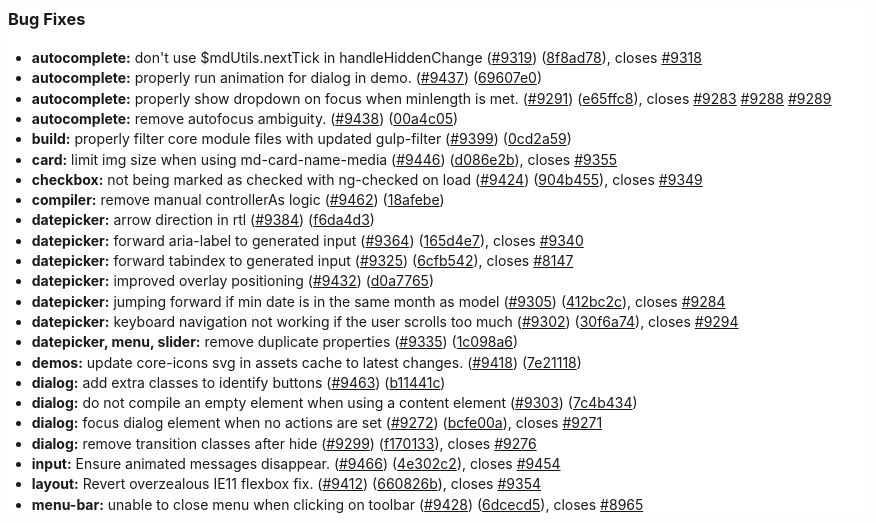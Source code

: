 
### Bug Fixes

* **autocomplete:** don't use $mdUtils.nextTick in handleHiddenChange ([#9319](https://github.com/angular/material/issues/9319)) ([8f8ad78](https://github.com/angular/material/commit/8f8ad78)), closes [#9318](https://github.com/angular/material/issues/9318)
* **autocomplete:** properly run animation for dialog in demo. ([#9437](https://github.com/angular/material/issues/9437)) ([69607e0](https://github.com/angular/material/commit/69607e0))
* **autocomplete:** properly show dropdown on focus when minlength is met. ([#9291](https://github.com/angular/material/issues/9291)) ([e65ffc8](https://github.com/angular/material/commit/e65ffc8)), closes [#9283](https://github.com/angular/material/issues/9283) [#9288](https://github.com/angular/material/issues/9288) [#9289](https://github.com/angular/material/issues/9289)
* **autocomplete:** remove autofocus ambiguity. ([#9438](https://github.com/angular/material/issues/9438)) ([00a4c05](https://github.com/angular/material/commit/00a4c05))
* **build:** properly filter core module files with updated gulp-filter ([#9399](https://github.com/angular/material/issues/9399)) ([0cd2a59](https://github.com/angular/material/commit/0cd2a59))
* **card:** limit img size when using md-card-name-media ([#9446](https://github.com/angular/material/issues/9446)) ([d086e2b](https://github.com/angular/material/commit/d086e2b)), closes [#9355](https://github.com/angular/material/issues/9355)
* **checkbox:** not being marked as checked with ng-checked on load ([#9424](https://github.com/angular/material/issues/9424)) ([904b455](https://github.com/angular/material/commit/904b455)), closes [#9349](https://github.com/angular/material/issues/9349)
* **compiler:** remove manual controllerAs logic ([#9462](https://github.com/angular/material/issues/9462)) ([18afebe](https://github.com/angular/material/commit/18afebe))
* **datepicker:** arrow direction in rtl ([#9384](https://github.com/angular/material/issues/9384)) ([f6da4d3](https://github.com/angular/material/commit/f6da4d3))
* **datepicker:** forward aria-label to generated input ([#9364](https://github.com/angular/material/issues/9364)) ([165d4e7](https://github.com/angular/material/commit/165d4e7)), closes [#9340](https://github.com/angular/material/issues/9340)
* **datepicker:** forward tabindex to generated input ([#9325](https://github.com/angular/material/issues/9325)) ([6cfb542](https://github.com/angular/material/commit/6cfb542)), closes [#8147](https://github.com/angular/material/issues/8147)
* **datepicker:** improved overlay positioning ([#9432](https://github.com/angular/material/issues/9432)) ([d0a7765](https://github.com/angular/material/commit/d0a7765))
* **datepicker:** jumping forward if min date is in the same month as model ([#9305](https://github.com/angular/material/issues/9305)) ([412bc2c](https://github.com/angular/material/commit/412bc2c)), closes [#9284](https://github.com/angular/material/issues/9284)
* **datepicker:** keyboard navigation not working if the user scrolls too much ([#9302](https://github.com/angular/material/issues/9302)) ([30f6a74](https://github.com/angular/material/commit/30f6a74)), closes [#9294](https://github.com/angular/material/issues/9294)
* **datepicker, menu, slider:** remove duplicate properties ([#9335](https://github.com/angular/material/issues/9335)) ([1c098a6](https://github.com/angular/material/commit/1c098a6))
* **demos:** update core-icons svg in assets cache to latest changes. ([#9418](https://github.com/angular/material/issues/9418)) ([7e21118](https://github.com/angular/material/commit/7e21118))
* **dialog:** add extra classes to identify buttons ([#9463](https://github.com/angular/material/issues/9463)) ([b11441c](https://github.com/angular/material/commit/b11441c))
* **dialog:** do not compile an empty element when using a content element ([#9303](https://github.com/angular/material/issues/9303)) ([7c4b434](https://github.com/angular/material/commit/7c4b434))
* **dialog:** focus dialog element when no actions are set ([#9272](https://github.com/angular/material/issues/9272)) ([bcfe00a](https://github.com/angular/material/commit/bcfe00a)), closes [#9271](https://github.com/angular/material/issues/9271)
* **dialog:** remove transition classes after hide ([#9299](https://github.com/angular/material/issues/9299)) ([f170133](https://github.com/angular/material/commit/f170133)), closes [#9276](https://github.com/angular/material/issues/9276)
* **input:** Ensure animated messages disappear. ([#9466](https://github.com/angular/material/issues/9466)) ([4e302c2](https://github.com/angular/material/commit/4e302c2)), closes [#9454](https://github.com/angular/material/issues/9454)
* **layout:** Revert overzealous IE11 flexbox fix. ([#9412](https://github.com/angular/material/issues/9412)) ([660826b](https://github.com/angular/material/commit/660826b)), closes [#9354](https://github.com/angular/material/issues/9354)
* **menu-bar:** unable to close menu when clicking on toolbar ([#9428](https://github.com/angular/material/issues/9428)) ([6dcecd5](https://github.com/angular/material/commit/6dcecd5)), closes [#8965](https://github.com/angular/material/issues/8965)